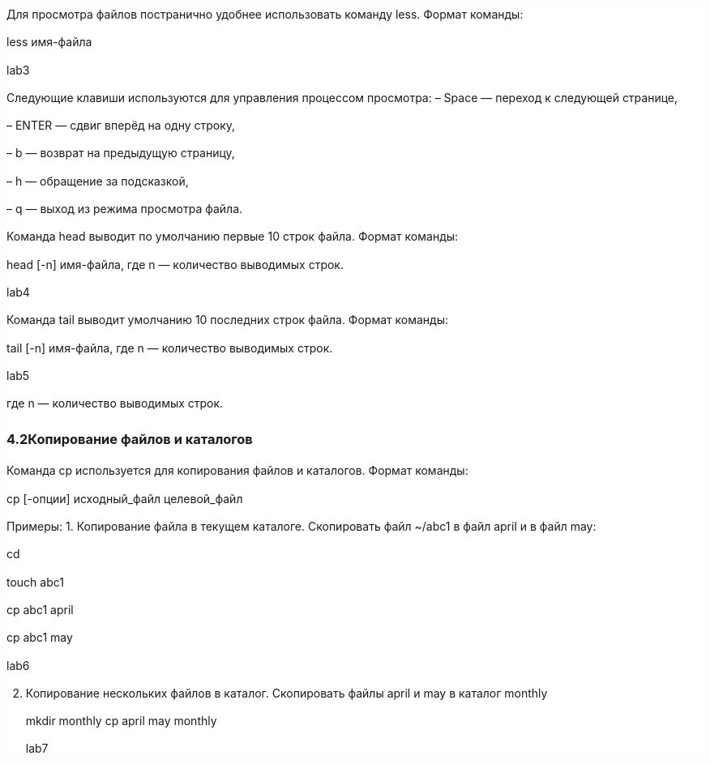 Для просмотра файлов постранично удобнее использовать команду less. Формат команды:


less имя-файла 


lab3

Следующие клавиши используются для управления процессом просмотра: – Space — переход к следующей странице, 

– ENTER — сдвиг вперёд на одну строку,

 – b — возврат на предыдущую страницу, 

– h — обращение за подсказкой, 

– q — выход из режима просмотра файла.

 Команда head выводит по умолчанию первые 10 строк файла. Формат команды: 

head [-n] имя-файла, где n — количество выводимых строк. 

lab4

Команда tail выводит умолчанию 10 последних строк файла. Формат команды: 


tail [-n] имя-файла, где n — количество выводимых строк.


lab5

где n — количество выводимых строк.

### 4.2Копирование файлов и каталогов

Команда cp используется для копирования файлов и каталогов. Формат команды: 

cp [-опции] исходный_файл целевой_файл


Примеры: 1. Копирование файла в текущем каталоге. Скопировать файл ~/abc1 в файл april и в файл may:


cd  

touch abc1 

cp abc1 april 

cp abc1 may

lab6

2. Копирование нескольких файлов в каталог. Скопировать файлы april и may в каталог monthly

    

   
   mkdir monthly 
   cp april may monthly
   

   lab7

